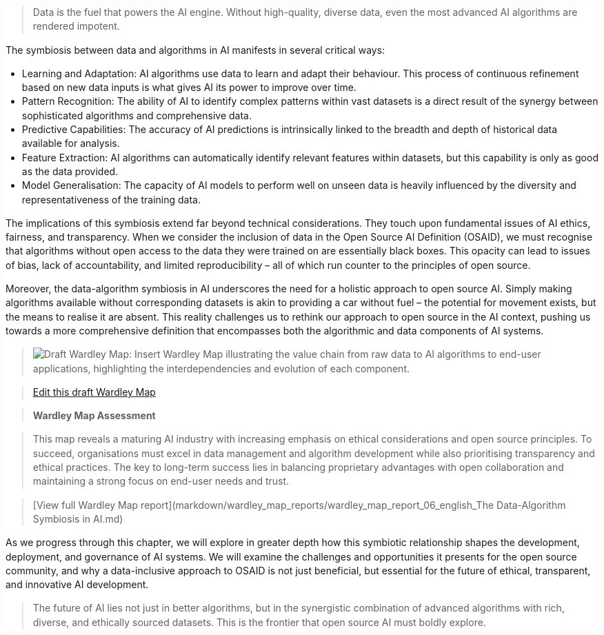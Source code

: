 > Data is the fuel that powers the AI engine. Without high-quality, diverse data, even the most advanced AI algorithms are rendered impotent.

The symbiosis between data and algorithms in AI manifests in several critical ways:

- Learning and Adaptation: AI algorithms use data to learn and adapt their behaviour. This process of continuous refinement based on new data inputs is what gives AI its power to improve over time.
- Pattern Recognition: The ability of AI to identify complex patterns within vast datasets is a direct result of the synergy between sophisticated algorithms and comprehensive data.
- Predictive Capabilities: The accuracy of AI predictions is intrinsically linked to the breadth and depth of historical data available for analysis.
- Feature Extraction: AI algorithms can automatically identify relevant features within datasets, but this capability is only as good as the data provided.
- Model Generalisation: The capacity of AI models to perform well on unseen data is heavily influenced by the diversity and representativeness of the training data.

The implications of this symbiosis extend far beyond technical considerations. They touch upon fundamental issues of AI ethics, fairness, and transparency. When we consider the inclusion of data in the Open Source AI Definition (OSAID), we must recognise that algorithms without open access to the data they were trained on are essentially black boxes. This opacity can lead to issues of bias, lack of accountability, and limited reproducibility – all of which run counter to the principles of open source.

Moreover, the data-algorithm symbiosis in AI underscores the need for a holistic approach to open source AI. Simply making algorithms available without corresponding datasets is akin to providing a car without fuel – the potential for movement exists, but the means to realise it are absent. This reality challenges us to rethink our approach to open source in the AI context, pushing us towards a more comprehensive definition that encompasses both the algorithmic and data components of AI systems.

>![Draft Wardley Map: Insert Wardley Map illustrating the value chain from raw data to AI algorithms to end-user applications, highlighting the interdependencies and evolution of each component.](https://images.wardleymaps.ai/map_5d7a5ebd-3423-418d-a78a-749917dc6fe7.png)

>[Edit this draft Wardley Map](https://create.wardleymaps.ai/#clone:93a00259b31423df2b)

> **Wardley Map Assessment**

> This map reveals a maturing AI industry with increasing emphasis on ethical considerations and open source principles. To succeed, organisations must excel in data management and algorithm development while also prioritising transparency and ethical practices. The key to long-term success lies in balancing proprietary advantages with open collaboration and maintaining a strong focus on end-user needs and trust.

> [View full Wardley Map report](markdown/wardley_map_reports/wardley_map_report_06_english_The Data-Algorithm Symbiosis in AI.md)

As we progress through this chapter, we will explore in greater depth how this symbiotic relationship shapes the development, deployment, and governance of AI systems. We will examine the challenges and opportunities it presents for the open source community, and why a data-inclusive approach to OSAID is not just beneficial, but essential for the future of ethical, transparent, and innovative AI development.

> The future of AI lies not just in better algorithms, but in the synergistic combination of advanced algorithms with rich, diverse, and ethically sourced datasets. This is the frontier that open source AI must boldly explore.
